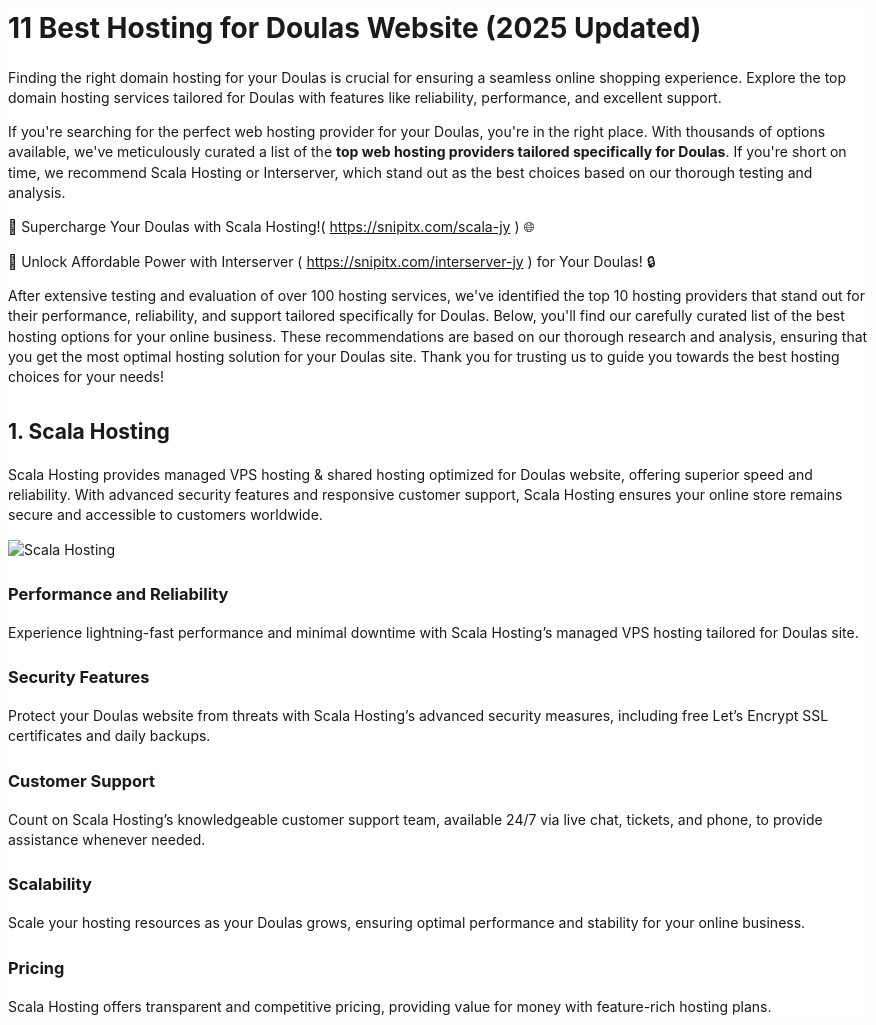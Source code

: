 # 11 Best Hosting for Doulas Website (2025 Updated)

Finding the right domain hosting for your Doulas is crucial for ensuring a seamless online shopping experience. Explore the top domain hosting services tailored for Doulas with features like reliability, performance, and excellent support.

If you're searching for the perfect web hosting provider for your Doulas, you're in the right place. With thousands of options available, we've meticulously curated a list of the **top web hosting providers tailored specifically for Doulas**. If you're short on time, we recommend Scala Hosting or Interserver, which stand out as the best choices based on our thorough testing and analysis.

🚀 Supercharge Your Doulas with Scala Hosting!( https://snipitx.com/scala-jy ) 🌐 

💸 Unlock Affordable Power with Interserver ( https://snipitx.com/interserver-jy ) for Your Doulas! 🔒

After extensive testing and evaluation of over 100 hosting services, we've identified the top 10 hosting providers that stand out for their performance, reliability, and support tailored specifically for Doulas. Below, you'll find our carefully curated list of the best hosting options for your online business. These recommendations are based on our thorough research and analysis, ensuring that you get the most optimal hosting solution for your Doulas site. Thank you for trusting us to guide you towards the best hosting choices for your needs!

## 1. Scala Hosting

Scala Hosting provides managed VPS hosting & shared hosting optimized for Doulas website, offering superior speed and reliability. With advanced security features and responsive customer support, Scala Hosting ensures your online store remains secure and accessible to customers worldwide.

![Scala Hosting](https://i.imgur.com/uJ5JIK3.png "Scala Web Hosting")

### Performance and Reliability
Experience lightning-fast performance and minimal downtime with Scala Hosting’s managed VPS hosting tailored for Doulas site.

### Security Features
Protect your Doulas website from threats with Scala Hosting’s advanced security measures, including free Let’s Encrypt SSL certificates and daily backups.

### Customer Support
Count on Scala Hosting’s knowledgeable customer support team, available 24/7 via live chat, tickets, and phone, to provide assistance whenever needed.

### Scalability
Scale your hosting resources as your Doulas grows, ensuring optimal performance and stability for your online business.

### Pricing
Scala Hosting offers transparent and competitive pricing, providing value for money with feature-rich hosting plans.
